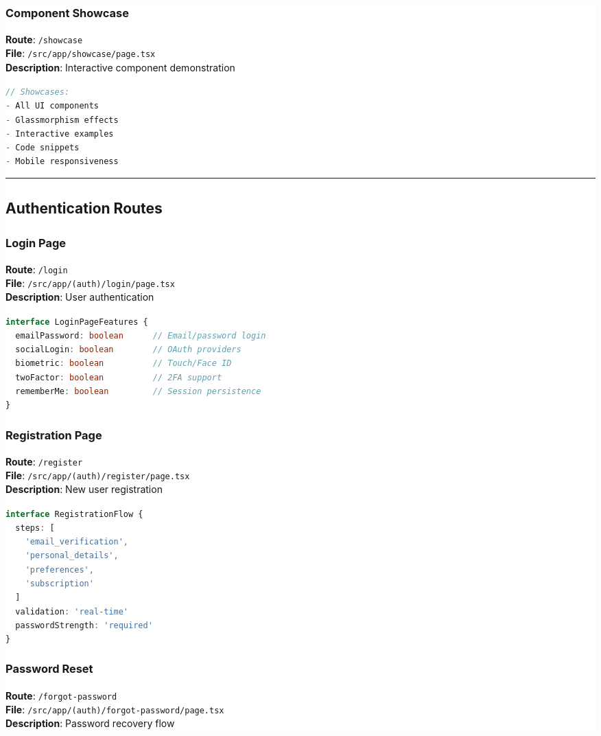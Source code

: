 ### Component Showcase
**Route**: `/showcase`  
**File**: `/src/app/showcase/page.tsx`  
**Description**: Interactive component demonstration

```typescript
// Showcases:
- All UI components
- Glassmorphism effects
- Interactive examples
- Code snippets
- Mobile responsiveness
```

---

## Authentication Routes

### Login Page
**Route**: `/login`  
**File**: `/src/app/(auth)/login/page.tsx`  
**Description**: User authentication

```typescript
interface LoginPageFeatures {
  emailPassword: boolean      // Email/password login
  socialLogin: boolean        // OAuth providers
  biometric: boolean          // Touch/Face ID
  twoFactor: boolean          // 2FA support
  rememberMe: boolean         // Session persistence
}
```

### Registration Page
**Route**: `/register`  
**File**: `/src/app/(auth)/register/page.tsx`  
**Description**: New user registration

```typescript
interface RegistrationFlow {
  steps: [
    'email_verification',
    'personal_details',
    'preferences',
    'subscription'
  ]
  validation: 'real-time'
  passwordStrength: 'required'
}
```

### Password Reset
**Route**: `/forgot-password`  
**File**: `/src/app/(auth)/forgot-password/page.tsx`  
**Description**: Password recovery flow
